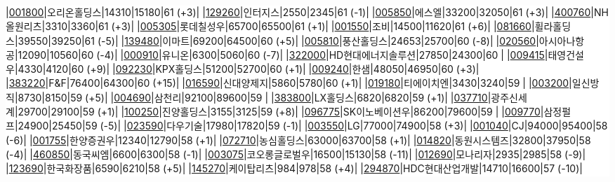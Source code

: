 |[001800](https://finance.daum.net/quotes/A001800)|오리온홀딩스|14310|15180|61 (+3)|
|[129260](https://finance.daum.net/quotes/A129260)|인터지스|2550|2345|61 (-1)|
|[005850](https://finance.daum.net/quotes/A005850)|에스엘|33200|32050|61 (+3)|
|[400760](https://finance.daum.net/quotes/A400760)|NH올원리츠|3310|3360|61 (+3)|
|[005305](https://finance.daum.net/quotes/A005305)|롯데칠성우|65700|65500|61 (+1)|
|[001550](https://finance.daum.net/quotes/A001550)|조비|14500|11620|61 (+6)|
|[081660](https://finance.daum.net/quotes/A081660)|휠라홀딩스|39550|39250|61 (-5)|
|[139480](https://finance.daum.net/quotes/A139480)|이마트|69200|64500|60 (+5)|
|[005810](https://finance.daum.net/quotes/A005810)|풍산홀딩스|24653|25700|60 (-8)|
|[020560](https://finance.daum.net/quotes/A020560)|아시아나항공|12090|10560|60 (-4)|
|[000910](https://finance.daum.net/quotes/A000910)|유니온|6300|5060|60 (-7)|
|[322000](https://finance.daum.net/quotes/A322000)|HD현대에너지솔루션|27850|24300|60 |
|[009415](https://finance.daum.net/quotes/A009415)|태영건설우|4330|4120|60 (+9)|
|[092230](https://finance.daum.net/quotes/A092230)|KPX홀딩스|51200|52700|60 (+1)|
|[009240](https://finance.daum.net/quotes/A009240)|한샘|48050|46950|60 (+3)|
|[383220](https://finance.daum.net/quotes/A383220)|F&F|76400|64300|60 (+15)|
|[016590](https://finance.daum.net/quotes/A016590)|신대양제지|5860|5780|60 (+1)|
|[019180](https://finance.daum.net/quotes/A019180)|티에이치엔|3430|3240|59 |
|[003200](https://finance.daum.net/quotes/A003200)|일신방직|8730|8150|59 (+5)|
|[004690](https://finance.daum.net/quotes/A004690)|삼천리|92100|89600|59 |
|[383800](https://finance.daum.net/quotes/A383800)|LX홀딩스|6820|6820|59 (+1)|
|[037710](https://finance.daum.net/quotes/A037710)|광주신세계|29700|29100|59 (+1)|
|[100250](https://finance.daum.net/quotes/A100250)|진양홀딩스|3155|3125|59 (+8)|
|[096775](https://finance.daum.net/quotes/A096775)|SK이노베이션우|86200|79600|59 |
|[009770](https://finance.daum.net/quotes/A009770)|삼정펄프|24900|25450|59 (-5)|
|[023590](https://finance.daum.net/quotes/A023590)|다우기술|17980|17820|59 (-1)|
|[003550](https://finance.daum.net/quotes/A003550)|LG|77000|74900|58 (+3)|
|[001040](https://finance.daum.net/quotes/A001040)|CJ|94000|95400|58 (-6)|
|[001755](https://finance.daum.net/quotes/A001755)|한양증권우|12340|12790|58 (+1)|
|[072710](https://finance.daum.net/quotes/A072710)|농심홀딩스|63000|63700|58 (+1)|
|[014820](https://finance.daum.net/quotes/A014820)|동원시스템즈|32800|37950|58 (-4)|
|[460850](https://finance.daum.net/quotes/A460850)|동국씨엠|6600|6300|58 (-1)|
|[003075](https://finance.daum.net/quotes/A003075)|코오롱글로벌우|16500|15130|58 (-11)|
|[012690](https://finance.daum.net/quotes/A012690)|모나리자|2935|2985|58 (-9)|
|[123690](https://finance.daum.net/quotes/A123690)|한국화장품|6590|6210|58 (+5)|
|[145270](https://finance.daum.net/quotes/A145270)|케이탑리츠|984|978|58 (+4)|
|[294870](https://finance.daum.net/quotes/A294870)|HDC현대산업개발|14710|16600|57 (-10)|